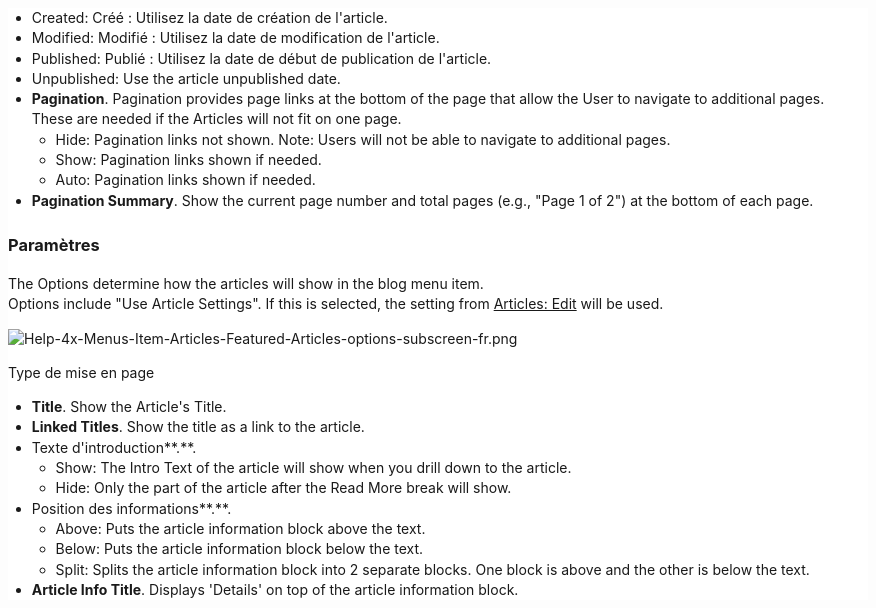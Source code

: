   - Created: Créé : Utilisez la date de création de l'article.
  - Modified: Modifié : Utilisez la date de modification de l'article.
  - Published: Publié : Utilisez la date de début de publication de
    l'article.
  - Unpublished: Use the article unpublished date.
- **Pagination**. Pagination provides page links at the bottom of the
  page that allow the User to navigate to additional pages. These are
  needed if the Articles will not fit on one page.
  - Hide: Pagination links not shown. Note: Users will not be able to
    navigate to additional pages.
  - Show: Pagination links shown if needed.
  - Auto: Pagination links shown if needed.
- **Pagination Summary**. Show the current page number and total pages
  (e.g., "Page 1 of 2") at the bottom of each page.

### Paramètres

The Options determine how the articles will show in the blog menu
item.  
Options include "Use Article Settings". If this is selected, the setting
from [Articles:
Edit](https://docs.joomla.org/Help4.x:Articles:_Edit/en "Help4.x:Articles: Edit/en")
will be used.

<img
src="https://docs.joomla.org/images/thumb/e/eb/Help-4x-Menus-Item-Articles-Featured-Articles-options-subscreen-fr.png/600px-Help-4x-Menus-Item-Articles-Featured-Articles-options-subscreen-fr.png"
decoding="async"
srcset="https://docs.joomla.org/images/thumb/e/eb/Help-4x-Menus-Item-Articles-Featured-Articles-options-subscreen-fr.png/900px-Help-4x-Menus-Item-Articles-Featured-Articles-options-subscreen-fr.png 1.5x, https://docs.joomla.org/images/thumb/e/eb/Help-4x-Menus-Item-Articles-Featured-Articles-options-subscreen-fr.png/1200px-Help-4x-Menus-Item-Articles-Featured-Articles-options-subscreen-fr.png 2x"
data-file-width="2878" data-file-height="1339" width="600" height="279"
alt="Help-4x-Menus-Item-Articles-Featured-Articles-options-subscreen-fr.png" />

Type de mise en page

- **Title**. Show the Article's Title.
- **Linked Titles**. Show the title as a link to the article.
- Texte d'introduction**.**.
  - Show: The Intro Text of the article will show when you drill down to
    the article.
  - Hide: Only the part of the article after the Read More break will
    show.
- Position des informations**.**.
  - Above: Puts the article information block above the text.
  - Below: Puts the article information block below the text.
  - Split: Splits the article information block into 2 separate blocks.
    One block is above and the other is below the text.
- **Article Info Title**. Displays 'Details' on top of the article
  information block.
